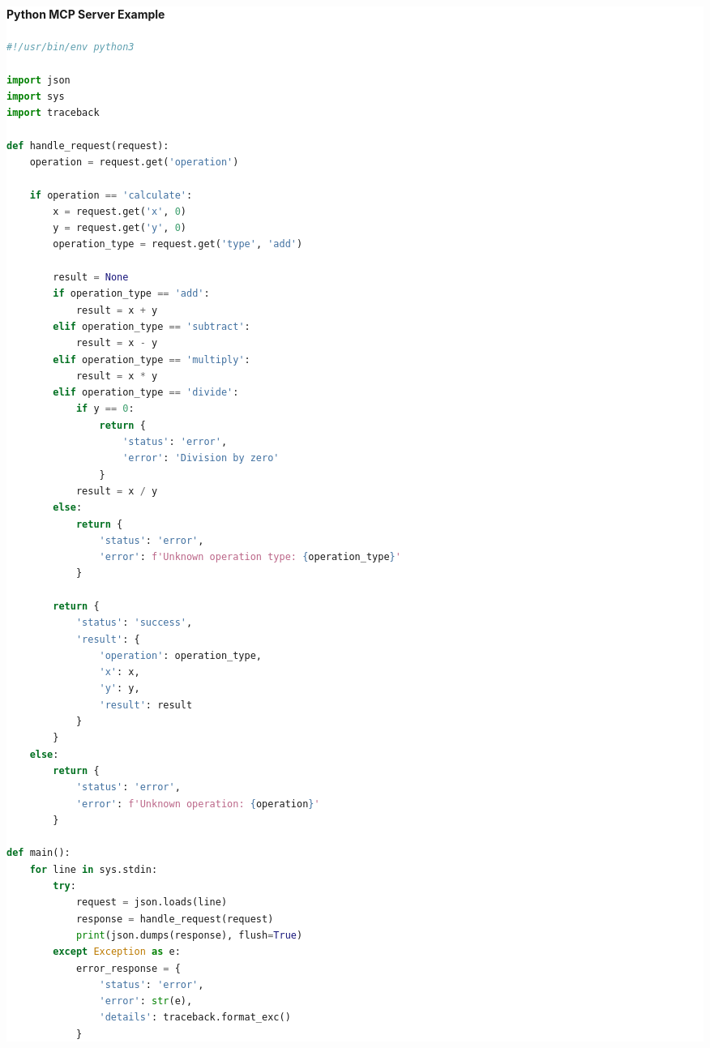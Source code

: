 #### Python MCP Server Example

```python
#!/usr/bin/env python3

import json
import sys
import traceback

def handle_request(request):
    operation = request.get('operation')
    
    if operation == 'calculate':
        x = request.get('x', 0)
        y = request.get('y', 0)
        operation_type = request.get('type', 'add')
        
        result = None
        if operation_type == 'add':
            result = x + y
        elif operation_type == 'subtract':
            result = x - y
        elif operation_type == 'multiply':
            result = x * y
        elif operation_type == 'divide':
            if y == 0:
                return {
                    'status': 'error',
                    'error': 'Division by zero'
                }
            result = x / y
        else:
            return {
                'status': 'error',
                'error': f'Unknown operation type: {operation_type}'
            }
        
        return {
            'status': 'success',
            'result': {
                'operation': operation_type,
                'x': x,
                'y': y,
                'result': result
            }
        }
    else:
        return {
            'status': 'error',
            'error': f'Unknown operation: {operation}'
        }

def main():
    for line in sys.stdin:
        try:
            request = json.loads(line)
            response = handle_request(request)
            print(json.dumps(response), flush=True)
        except Exception as e:
            error_response = {
                'status': 'error',
                'error': str(e),
                'details': traceback.format_exc()
            }
```
